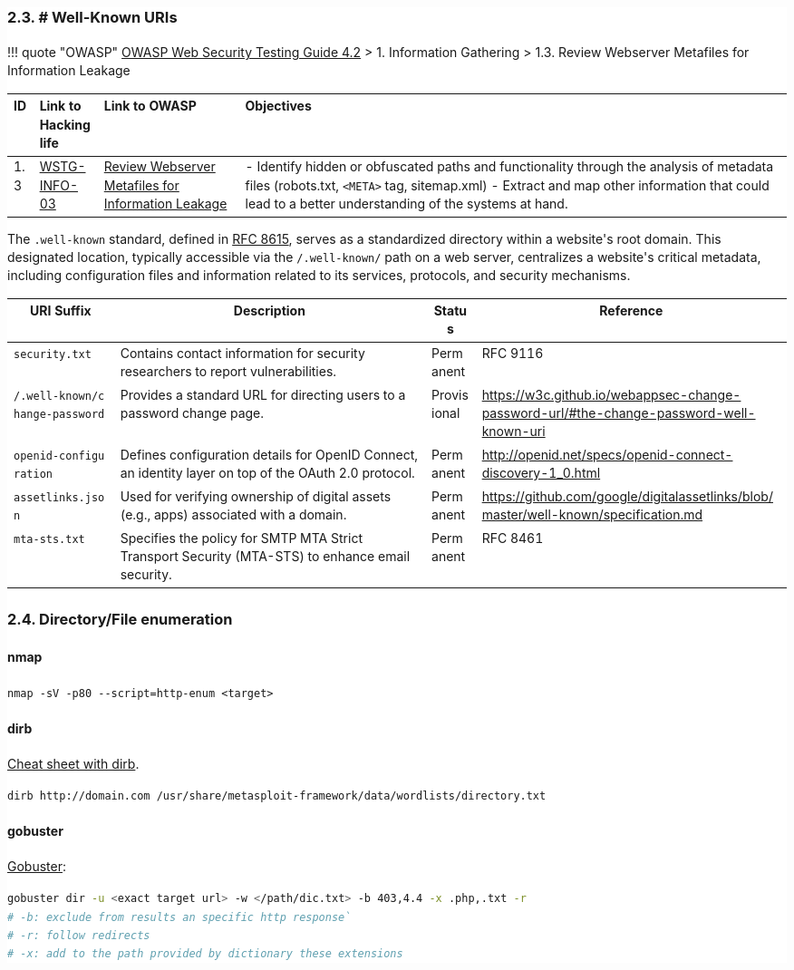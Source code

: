 
### 2.3. # Well-Known URIs

!!! quote "OWASP"
	[OWASP Web Security Testing Guide 4.2](OWASP/index.md) > 1. Information Gathering > 1.3. Review Webserver Metafiles for Information Leakage

| ID  | Link to Hackinglife                   | Link to OWASP                                                                                                                                                                                                                           | Objectives                                                                                                                                                                                                                                   |
| :-- | :------------------------------------ | :-------------------------------------------------------------------------------------------------------------------------------------------------------------------------------------------------------------------------------------- | :------------------------------------------------------------------------------------------------------------------------------------------------------------------------------------------------------------------------------------------- |
| 1.3 | [WSTG-INFO-03](OWASP/WSTG-INFO-03.md) | [Review Webserver Metafiles for Information Leakage](https://owasp.org/www-project-web-security-testing-guide/latest/4-Web_Application_Security_Testing/01-Information_Gathering/03-Review_Webserver_Metafiles_for_Information_Leakage) | - Identify hidden or obfuscated paths and functionality through the analysis of metadata files (robots.txt, `<META>` tag, sitemap.xml) - Extract and map other information that could lead to a better understanding of the systems at hand. |

The `.well-known` standard, defined in [RFC 8615](https://datatracker.ietf.org/doc/html/rfc8615), serves as a standardized directory within a website's root domain. This designated location, typically accessible via the `/.well-known/` path on a web server, centralizes a website's critical metadata, including configuration files and information related to its services, protocols, and security mechanisms.

| URI Suffix                     | Description                                                                                           | Status      | Reference                                                                               |
| ------------------------------ | ----------------------------------------------------------------------------------------------------- | ----------- | --------------------------------------------------------------------------------------- |
| `security.txt`                 | Contains contact information for security researchers to report vulnerabilities.                      | Permanent   | RFC 9116                                                                                |
| `/.well-known/change-password` | Provides a standard URL for directing users to a password change page.                                | Provisional | https://w3c.github.io/webappsec-change-password-url/#the-change-password-well-known-uri |
| `openid-configuration`         | Defines configuration details for OpenID Connect, an identity layer on top of the OAuth 2.0 protocol. | Permanent   | http://openid.net/specs/openid-connect-discovery-1_0.html                               |
| `assetlinks.json`              | Used for verifying ownership of digital assets (e.g., apps) associated with a domain.                 | Permanent   | https://github.com/google/digitalassetlinks/blob/master/well-known/specification.md     |
| `mta-sts.txt`                  | Specifies the policy for SMTP MTA Strict Transport Security (MTA-STS) to enhance email security.      | Permanent   | RFC 8461                                                                                |


### 2.4. Directory/File enumeration

#### nmap

```
nmap -sV -p80 --script=http-enum <target>
```

#### dirb

[Cheat sheet with dirb](dirb.md).

```
dirb http://domain.com /usr/share/metasploit-framework/data/wordlists/directory.txt
```


#### gobuster

[Gobuster](gobuster.md):

```bash
gobuster dir -u <exact target url> -w </path/dic.txt> -b 403,4.4 -x .php,.txt -r 
# -b: exclude from results an specific http response`
# -r: follow redirects
# -x: add to the path provided by dictionary these extensions
```

